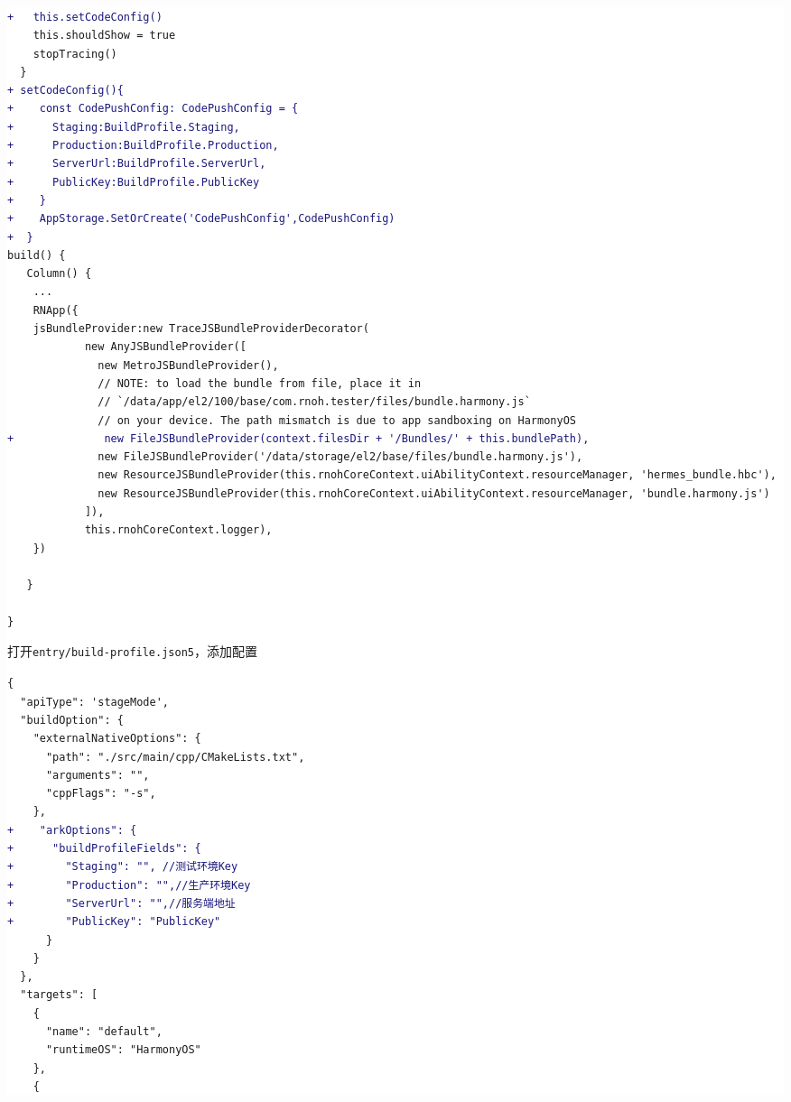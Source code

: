 ```diff
+   this.setCodeConfig()
    this.shouldShow = true
    stopTracing()
  }
+ setCodeConfig(){
+    const CodePushConfig: CodePushConfig = {
+      Staging:BuildProfile.Staging,
+      Production:BuildProfile.Production,
+      ServerUrl:BuildProfile.ServerUrl,
+      PublicKey:BuildProfile.PublicKey
+    }
+    AppStorage.SetOrCreate('CodePushConfig',CodePushConfig)
+  }
build() {
   Column() {
    ...
    RNApp({
    jsBundleProvider:new TraceJSBundleProviderDecorator(
            new AnyJSBundleProvider([
              new MetroJSBundleProvider(),
              // NOTE: to load the bundle from file, place it in
              // `/data/app/el2/100/base/com.rnoh.tester/files/bundle.harmony.js`
              // on your device. The path mismatch is due to app sandboxing on HarmonyOS
+              new FileJSBundleProvider(context.filesDir + '/Bundles/' + this.bundlePath),
              new FileJSBundleProvider('/data/storage/el2/base/files/bundle.harmony.js'),
              new ResourceJSBundleProvider(this.rnohCoreContext.uiAbilityContext.resourceManager, 'hermes_bundle.hbc'),
              new ResourceJSBundleProvider(this.rnohCoreContext.uiAbilityContext.resourceManager, 'bundle.harmony.js')
            ]),
            this.rnohCoreContext.logger),
    })

   }

}
```

打开`entry/build-profile.json5`，添加配置

```diff
{
  "apiType": 'stageMode',
  "buildOption": {
    "externalNativeOptions": {
      "path": "./src/main/cpp/CMakeLists.txt",
      "arguments": "",
      "cppFlags": "-s",
    },
+    "arkOptions": {
+      "buildProfileFields": {
+        "Staging": "", //测试环境Key
+        "Production": "",//生产环境Key
+        "ServerUrl": "",//服务端地址
+        "PublicKey": "PublicKey"
      }
    }
  },
  "targets": [
    {
      "name": "default",
      "runtimeOS": "HarmonyOS"
    },
    {
```